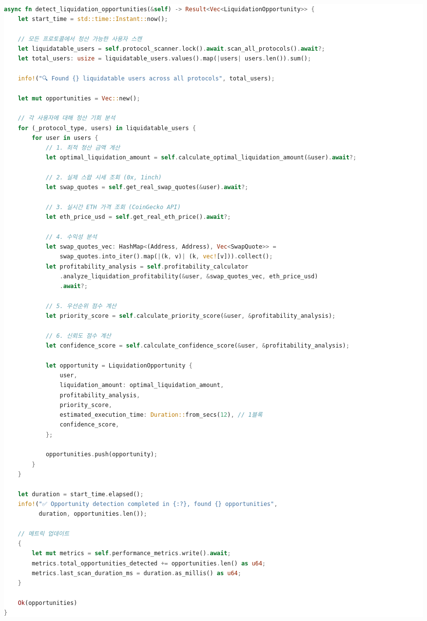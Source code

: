 ```rust
async fn detect_liquidation_opportunities(&self) -> Result<Vec<LiquidationOpportunity>> {
    let start_time = std::time::Instant::now();

    // 모든 프로토콜에서 청산 가능한 사용자 스캔
    let liquidatable_users = self.protocol_scanner.lock().await.scan_all_protocols().await?;
    let total_users: usize = liquidatable_users.values().map(|users| users.len()).sum();

    info!("🔍 Found {} liquidatable users across all protocols", total_users);

    let mut opportunities = Vec::new();

    // 각 사용자에 대해 청산 기회 분석
    for (_protocol_type, users) in liquidatable_users {
        for user in users {
            // 1. 최적 청산 금액 계산
            let optimal_liquidation_amount = self.calculate_optimal_liquidation_amount(&user).await?;

            // 2. 실제 스왑 시세 조회 (0x, 1inch)
            let swap_quotes = self.get_real_swap_quotes(&user).await?;

            // 3. 실시간 ETH 가격 조회 (CoinGecko API)
            let eth_price_usd = self.get_real_eth_price().await?;

            // 4. 수익성 분석
            let swap_quotes_vec: HashMap<(Address, Address), Vec<SwapQuote>> =
                swap_quotes.into_iter().map(|(k, v)| (k, vec![v])).collect();
            let profitability_analysis = self.profitability_calculator
                .analyze_liquidation_profitability(&user, &swap_quotes_vec, eth_price_usd)
                .await?;

            // 5. 우선순위 점수 계산
            let priority_score = self.calculate_priority_score(&user, &profitability_analysis);

            // 6. 신뢰도 점수 계산
            let confidence_score = self.calculate_confidence_score(&user, &profitability_analysis);

            let opportunity = LiquidationOpportunity {
                user,
                liquidation_amount: optimal_liquidation_amount,
                profitability_analysis,
                priority_score,
                estimated_execution_time: Duration::from_secs(12), // 1블록
                confidence_score,
            };

            opportunities.push(opportunity);
        }
    }

    let duration = start_time.elapsed();
    info!("✅ Opportunity detection completed in {:?}, found {} opportunities",
          duration, opportunities.len());

    // 메트릭 업데이트
    {
        let mut metrics = self.performance_metrics.write().await;
        metrics.total_opportunities_detected += opportunities.len() as u64;
        metrics.last_scan_duration_ms = duration.as_millis() as u64;
    }

    Ok(opportunities)
}
```